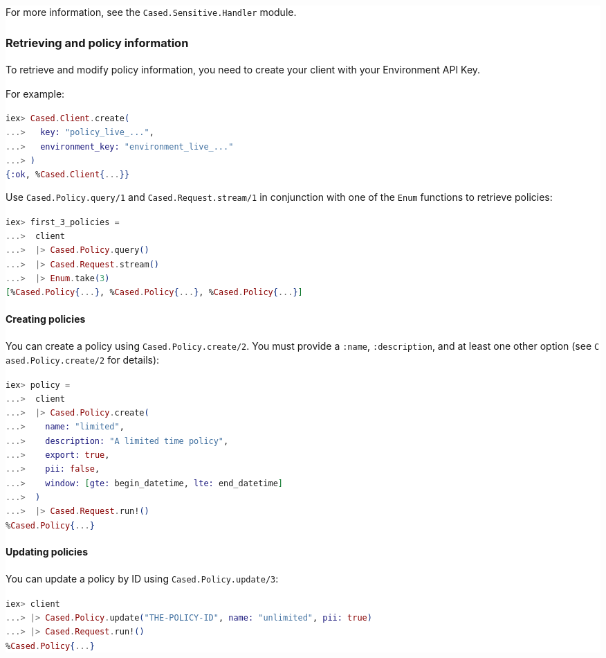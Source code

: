 For more information, see the `Cased.Sensitive.Handler` module.

### Retrieving and policy information

To retrieve and modify policy information, you need to create your client with your Environment API Key.

For example:

```elixir
iex> Cased.Client.create(
...>   key: "policy_live_...",
...>   environment_key: "environment_live_..."
...> )
{:ok, %Cased.Client{...}}
```

Use `Cased.Policy.query/1` and `Cased.Request.stream/1` in conjunction with one of the `Enum` functions to retrieve policies:

```elixir
iex> first_3_policies =
...>  client
...>  |> Cased.Policy.query()
...>  |> Cased.Request.stream()
...>  |> Enum.take(3)
[%Cased.Policy{...}, %Cased.Policy{...}, %Cased.Policy{...}]
```

#### Creating policies

You can create a policy using `Cased.Policy.create/2`. You must provide a `:name`, `:description`, and at least one other option (see `Cased.Policy.create/2` for details):

```elixir
iex> policy =
...>  client
...>  |> Cased.Policy.create(
...>    name: "limited",
...>    description: "A limited time policy",
...>    export: true,
...>    pii: false,
...>    window: [gte: begin_datetime, lte: end_datetime]
...>  )
...>  |> Cased.Request.run!()
%Cased.Policy{...}
```

#### Updating policies

You can update a policy by ID using `Cased.Policy.update/3`:

```elixir
iex> client
...> |> Cased.Policy.update("THE-POLICY-ID", name: "unlimited", pii: true)
...> |> Cased.Request.run!()
%Cased.Policy{...}
```
